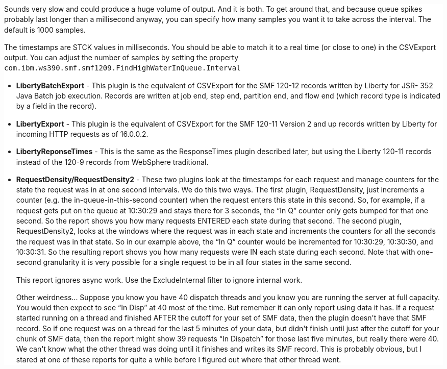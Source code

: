   Sounds very slow and could produce a huge volume of output. And it is both. To get around that,
and because queue spikes probably last longer than a millisecond anyway, you can specify how
many samples you want it to take across the interval. The default is 1000 samples.

  The timestamps are STCK values in milliseconds. You should be able to match it to a real time (or
close to one) in the CSVExport output.  You can adjust the number of samples by setting the property
<samp>com.ibm.ws390.smf.smf1209.FindHighWaterInQueue.Interval</samp>

- **LibertyBatchExport** - This plugin is the equivalent of CSVExport for the SMF 120-12 records written by Liberty for JSR-
352 Java Batch job execution. Records are written at job end, step end, partition end, and flow end (which record type is
indicated by a field in the record).

- **LibertyExport** - This plugin is the equivalent of CSVExport for the SMF 120-11 Version 2 and up records written by Liberty
for incoming HTTP requests as of 16.0.0.2.

- **LibertyReponseTimes** - This is the same as the ResponseTimes plugin described later, but using the Liberty 120-11 records 
instead of the 120-9 records from WebSphere traditional.

- **RequestDensity/RequestDensity2** - These two plugins look at the timestamps for each request and manage counters for the state the
request was in at one second intervals. We do this two ways. The first plugin, RequestDensity, just
increments a counter (e.g. the in-queue-in-this-second counter) when the request enters this state
in this second. So, for example, if a request gets put on the queue at 10:30:29 and stays there for 3
seconds, the “In Q” counter only gets bumped for that one second. So the report shows you how
many requests ENTERED each state during that second.
The second plugin, RequestDensity2, looks at the windows where the request was in each state
and increments the counters for all the seconds the request was in that state. So in our example
above, the “In Q” counter would be incremented for 10:30:29, 10:30:30, and 10:30:31. So the
resulting report shows you how many requests were IN each state during each second.
Note that with one-second granularity it is very possible for a single request to be in all four states in
the same second. 

  This report ignores async work. Use the ExcludeInternal filter to ignore internal work.
  
  Other weirdness... Suppose you know you have 40 dispatch threads and you know you are running
the server at full capacity. You would then expect to see “In Disp” at 40 most of the time. But
remember it can only report using data it has. If a request started running on a thread and finished
AFTER the cutoff for your set of SMF data, then the plugin doesn't have that SMF record. So if one
request was on a thread for the last 5 minutes of your data, but didn't finish until just after the cutoff
for your chunk of SMF data, then the report might show 39 requests “In Dispatch” for those last five
minutes, but really there were 40. We can't know what the other thread was doing until it finishes
and writes its SMF record. This is probably obvious, but I stared at one of these reports for quite a
while before I figured out where that other thread went.
